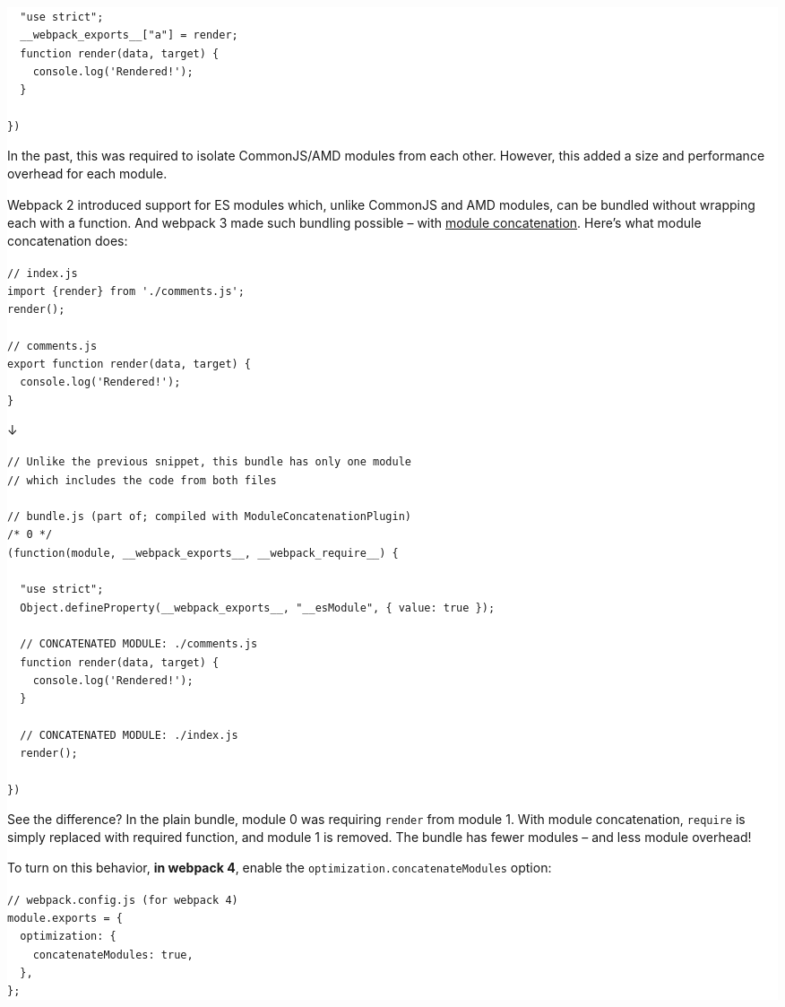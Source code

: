       "use strict";
      __webpack_exports__["a"] = render;
      function render(data, target) {
        console.log('Rendered!');
      }

    })

In the past, this was required to isolate CommonJS/AMD modules from each other. However, this added
a size and performance overhead for each module.

Webpack 2 introduced support for ES modules which, unlike CommonJS and AMD modules, can be bundled
without wrapping each with a function. And webpack 3 made such bundling possible – with
[module concatenation](https://webpack.js.org/plugins/module-concatenation-plugin/). Here’s
what module concatenation does:

    // index.js
    import {render} from './comments.js';
    render();

    // comments.js
    export function render(data, target) {
      console.log('Rendered!');
    }

↓

    // Unlike the previous snippet, this bundle has only one module
    // which includes the code from both files

    // bundle.js (part of; compiled with ModuleConcatenationPlugin)
    /* 0 */
    (function(module, __webpack_exports__, __webpack_require__) {

      "use strict";
      Object.defineProperty(__webpack_exports__, "__esModule", { value: true });

      // CONCATENATED MODULE: ./comments.js
      function render(data, target) {
        console.log('Rendered!');
      }

      // CONCATENATED MODULE: ./index.js
      render();

    })

See the difference? In the plain bundle, module 0 was requiring `render` from module 1. With
module concatenation, `require` is simply replaced with required function, and module 1 is
removed. The bundle has fewer modules – and less module overhead!

To turn on this behavior, **in webpack 4**, enable the `optimization.concatenateModules` option:

    // webpack.config.js (for webpack 4)
    module.exports = {
      optimization: {
        concatenateModules: true,
      },
    };
